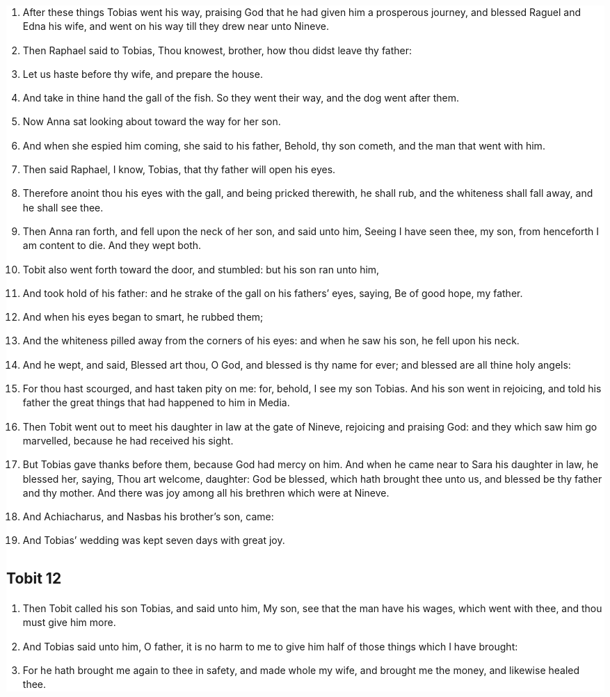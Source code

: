 1. After these things Tobias went his way, praising God that he had given him a prosperous journey, and blessed Raguel and Edna his wife, and went on his way till they drew near unto Nineve.

2. Then Raphael said to Tobias, Thou knowest, brother, how thou didst leave thy father:

3. Let us haste before thy wife, and prepare the house.

4. And take in thine hand the gall of the fish. So they went their way, and the dog went after them.

5. Now Anna sat looking about toward the way for her son.

6. And when she espied him coming, she said to his father, Behold, thy son cometh, and the man that went with him.

7. Then said Raphael, I know, Tobias, that thy father will open his eyes.

8. Therefore anoint thou his eyes with the gall, and being pricked therewith, he shall rub, and the whiteness shall fall away, and he shall see thee.

9. Then Anna ran forth, and fell upon the neck of her son, and said unto him, Seeing I have seen thee, my son, from henceforth I am content to die. And they wept both.

10. Tobit also went forth toward the door, and stumbled: but his son ran unto him,

11. And took hold of his father: and he strake of the gall on his fathers’ eyes, saying, Be of good hope, my father.

12. And when his eyes began to smart, he rubbed them;

13. And the whiteness pilled away from the corners of his eyes: and when he saw his son, he fell upon his neck.

14. And he wept, and said, Blessed art thou, O God, and blessed is thy name for ever; and blessed are all thine holy angels:

15. For thou hast scourged, and hast taken pity on me: for, behold, I see my son Tobias. And his son went in rejoicing, and told his father the great things that had happened to him in Media.

16. Then Tobit went out to meet his daughter in law at the gate of Nineve, rejoicing and praising God: and they which saw him go marvelled, because he had received his sight.

17. But Tobias gave thanks before them, because God had mercy on him. And when he came near to Sara his daughter in law, he blessed her, saying, Thou art welcome, daughter: God be blessed, which hath brought thee unto us, and blessed be thy father and thy mother. And there was joy among all his brethren which were at Nineve.

18. And Achiacharus, and Nasbas his brother’s son, came:

19. And Tobias’ wedding was kept seven days with great joy. 

## Tobit 12

1. Then Tobit called his son Tobias, and said unto him, My son, see that the man have his wages, which went with thee, and thou must give him more.

2. And Tobias said unto him, O father, it is no harm to me to give him half of those things which I have brought:

3. For he hath brought me again to thee in safety, and made whole my wife, and brought me the money, and likewise healed thee.
